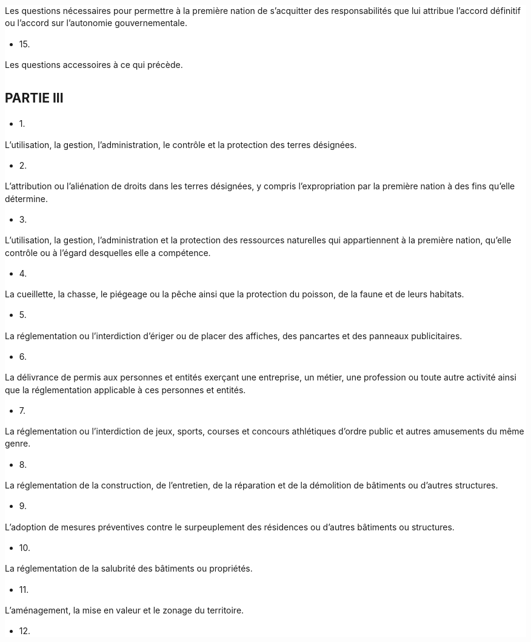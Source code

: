 Les questions nécessaires pour permettre à la première nation de s’acquitter des responsabilités que lui attribue l’accord définitif ou l’accord sur l’autonomie gouvernementale.

  * 15. 

Les questions accessoires à ce qui précède.

## PARTIE III

  * 1. 

L’utilisation, la gestion, l’administration, le contrôle et la protection des terres désignées.

  * 2. 

L’attribution ou l’aliénation de droits dans les terres désignées, y compris l’expropriation par la première nation à des fins qu’elle détermine.

  * 3. 

L’utilisation, la gestion, l’administration et la protection des ressources naturelles qui appartiennent à la première nation, qu’elle contrôle ou à l’égard desquelles elle a compétence.

  * 4. 

La cueillette, la chasse, le piégeage ou la pêche ainsi que la protection du poisson, de la faune et de leurs habitats.

  * 5. 

La réglementation ou l’interdiction d’ériger ou de placer des affiches, des pancartes et des panneaux publicitaires.

  * 6. 

La délivrance de permis aux personnes et entités exerçant une entreprise, un métier, une profession ou toute autre activité ainsi que la réglementation applicable à ces personnes et entités.

  * 7. 

La réglementation ou l’interdiction de jeux, sports, courses et concours athlétiques d’ordre public et autres amusements du même genre.

  * 8. 

La réglementation de la construction, de l’entretien, de la réparation et de la démolition de bâtiments ou d’autres structures.

  * 9. 

L’adoption de mesures préventives contre le surpeuplement des résidences ou d’autres bâtiments ou structures.

  * 10. 

La réglementation de la salubrité des bâtiments ou propriétés.

  * 11. 

L’aménagement, la mise en valeur et le zonage du territoire.

  * 12. 
